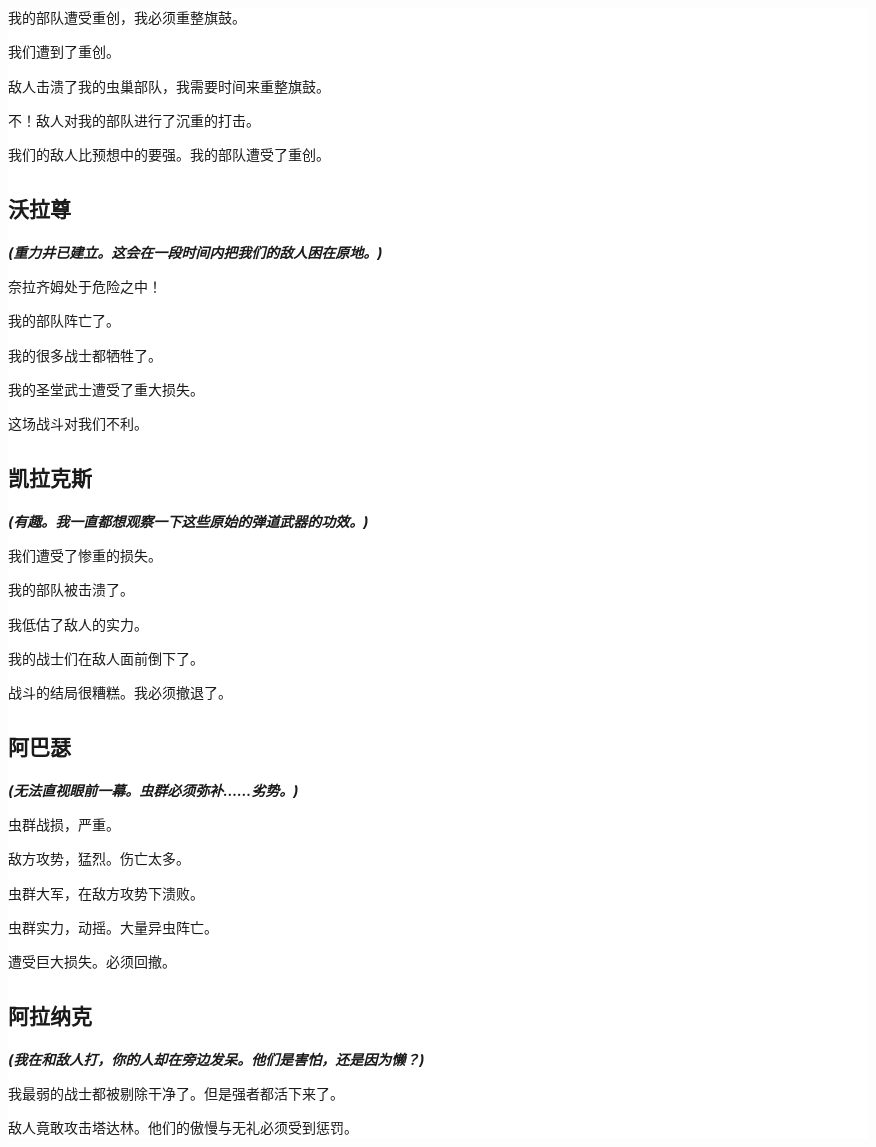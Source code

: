  我的部队遭受重创，我必须重整旗鼓。

 我们遭到了重创。

 敌人击溃了我的虫巢部队，我需要时间来重整旗鼓。

 不！敌人对我的部队进行了沉重的打击。

 我们的敌人比预想中的要强。我的部队遭受了重创。

##  沃拉尊

 ***(重力井已建立。这会在一段时间内把我们的敌人困在原地。)***

 奈拉齐姆处于危险之中！

 我的部队阵亡了。

 我的很多战士都牺牲了。

 我的圣堂武士遭受了重大损失。

 这场战斗对我们不利。

##  凯拉克斯

 ***(有趣。我一直都想观察一下这些原始的弹道武器的功效。)***

 我们遭受了惨重的损失。

 我的部队被击溃了。

 我低估了敌人的实力。

 我的战士们在敌人面前倒下了。

 战斗的结局很糟糕。我必须撤退了。

##  阿巴瑟

 ***(无法直视眼前一幕。虫群必须弥补……劣势。)***

 虫群战损，严重。

 敌方攻势，猛烈。伤亡太多。

 虫群大军，在敌方攻势下溃败。

 虫群实力，动摇。大量异虫阵亡。

 遭受巨大损失。必须回撤。

##  阿拉纳克

 ***(我在和敌人打，你的人却在旁边发呆。他们是害怕，还是因为懒？)***

 我最弱的战士都被剔除干净了。但是强者都活下来了。

 敌人竟敢攻击塔达林。他们的傲慢与无礼必须受到惩罚。

